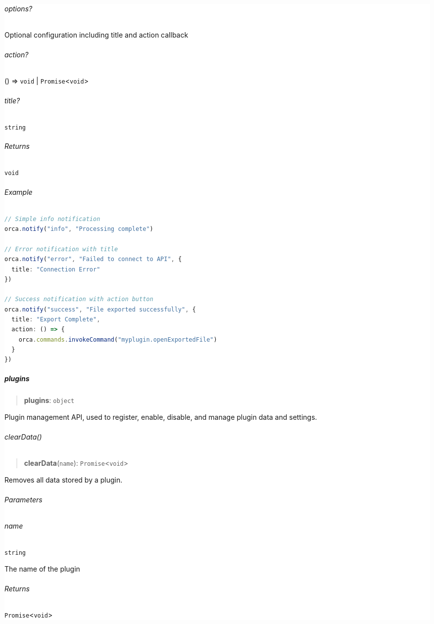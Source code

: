 ###### options?

Optional configuration including title and action callback

###### action?

() => `void` \| `Promise`\<`void`\>

###### title?

`string`

###### Returns

`void`

###### Example

```ts
// Simple info notification
orca.notify("info", "Processing complete")

// Error notification with title
orca.notify("error", "Failed to connect to API", {
  title: "Connection Error"
})

// Success notification with action button
orca.notify("success", "File exported successfully", {
  title: "Export Complete",
  action: () => {
    orca.commands.invokeCommand("myplugin.openExportedFile")
  }
})
```

##### plugins

> **plugins**: `object`

Plugin management API, used to register, enable, disable, and manage plugin data and settings.

###### clearData()

> **clearData**(`name`): `Promise`\<`void`\>

Removes all data stored by a plugin.

###### Parameters

###### name

`string`

The name of the plugin

###### Returns

`Promise`\<`void`\>
